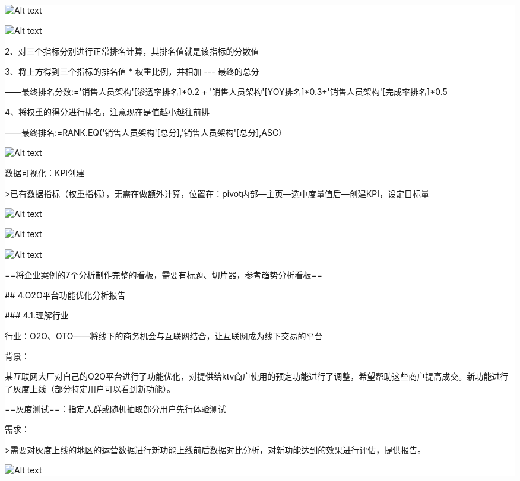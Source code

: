 ![Alt text](%20images/image-20220927160611345.png)

![Alt text](%20images/image-20220816111518206.png)

2、对三个指标分别进行正常排名计算，其排名值就是该指标的分数值

3、将上方得到三个指标的排名值 * 权重比例，并相加 --- 最终的总分

——最终排名分数:='销售人员架构'[渗透率排名]*0.2 + '销售人员架构'[YOY排名]*0.3+'销售人员架构'[完成率排名]*0.5

4、将权重的得分进行排名，注意现在是值越小越往前排

——最终排名:=RANK.EQ('销售人员架构'[总分],'销售人员架构'[总分],ASC)

![Alt text](%20images/image-20220927162413065.png)

 

数据可视化：KPI创建

\>已有数据指标（权重指标），无需在做额外计算，位置在：pivot内部—主页—选中度量值后—创建KPI，设定目标量

![Alt text](%20images/image-20220927163138778.png)

![Alt text](%20images/image-20220927163617004.png)

![Alt text](%20images/image-20220927163401191.png)

 

==将企业案例的7个分析制作完整的看板，需要有标题、切片器，参考趋势分析看板==

 

\## 4.O2O平台功能优化分析报告

 

\### 4.1.理解行业

 

行业：O2O、OTO——将线下的商务机会与互联网结合，让互联网成为线下交易的平台

 

背景：

 

​    某互联网大厂对自己的O2O平台进行了功能优化，对提供给ktv商户使用的预定功能进行了调整，希望帮助这些商户提高成交。新功能进行了灰度上线（部分特定用户可以看到新功能）。

 

==灰度测试==：指定人群或随机抽取部分用户先行体验测试

 

需求：

\>需要对灰度上线的地区的运营数据进行新功能上线前后数据对比分析，对新功能达到的效果进行评估，提供报告。

![Alt text](%20images/image-20220816141223208.png)

 
